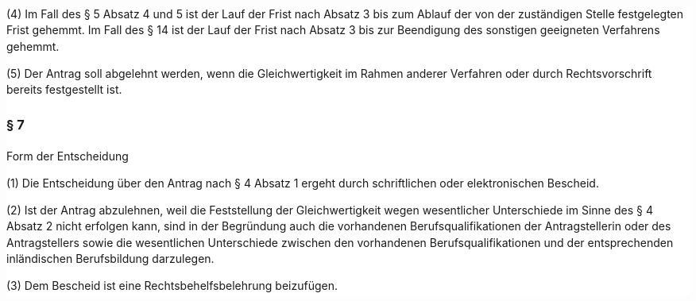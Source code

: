 </div>

<div class="jurAbsatz">

(4) Im Fall des § 5 Absatz 4 und 5 ist der Lauf der Frist nach Absatz 3
bis zum Ablauf der von der zuständigen Stelle festgelegten Frist
gehemmt. Im Fall des § 14 ist der Lauf der Frist nach Absatz 3 bis zur
Beendigung des sonstigen geeigneten Verfahrens gehemmt.

</div>

<div class="jurAbsatz">

(5) Der Antrag soll abgelehnt werden, wenn die Gleichwertigkeit im
Rahmen anderer Verfahren oder durch Rechtsvorschrift bereits
festgestellt ist.

</div>

</div>

</div>

</div>

<span id="BJNR251510011BJNE000701311.html"></span>

### § 7  
Form der Entscheidung

<div>

<div class="jnhtml">

<div>

<div class="jurAbsatz">

(1) Die Entscheidung über den Antrag nach § 4 Absatz 1 ergeht durch
schriftlichen oder elektronischen Bescheid.

</div>

<div class="jurAbsatz">

(2) Ist der Antrag abzulehnen, weil die Feststellung der
Gleichwertigkeit wegen wesentlicher Unterschiede im Sinne des § 4 Absatz
2 nicht erfolgen kann, sind in der Begründung auch die vorhandenen
Berufsqualifikationen der Antragstellerin oder des Antragstellers sowie
die wesentlichen Unterschiede zwischen den vorhandenen
Berufsqualifikationen und der entsprechenden inländischen Berufsbildung
darzulegen.

</div>

<div class="jurAbsatz">

(3) Dem Bescheid ist eine Rechtsbehelfsbelehrung beizufügen.

</div>
